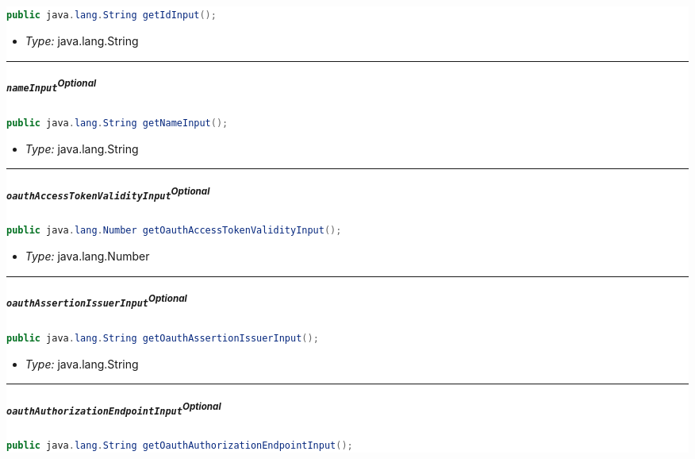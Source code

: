 ```java
public java.lang.String getIdInput();
```

- *Type:* java.lang.String

---

##### `nameInput`<sup>Optional</sup> <a name="nameInput" id="@cdktf/provider-snowflake.apiAuthenticationIntegrationWithJwtBearer.ApiAuthenticationIntegrationWithJwtBearer.property.nameInput"></a>

```java
public java.lang.String getNameInput();
```

- *Type:* java.lang.String

---

##### `oauthAccessTokenValidityInput`<sup>Optional</sup> <a name="oauthAccessTokenValidityInput" id="@cdktf/provider-snowflake.apiAuthenticationIntegrationWithJwtBearer.ApiAuthenticationIntegrationWithJwtBearer.property.oauthAccessTokenValidityInput"></a>

```java
public java.lang.Number getOauthAccessTokenValidityInput();
```

- *Type:* java.lang.Number

---

##### `oauthAssertionIssuerInput`<sup>Optional</sup> <a name="oauthAssertionIssuerInput" id="@cdktf/provider-snowflake.apiAuthenticationIntegrationWithJwtBearer.ApiAuthenticationIntegrationWithJwtBearer.property.oauthAssertionIssuerInput"></a>

```java
public java.lang.String getOauthAssertionIssuerInput();
```

- *Type:* java.lang.String

---

##### `oauthAuthorizationEndpointInput`<sup>Optional</sup> <a name="oauthAuthorizationEndpointInput" id="@cdktf/provider-snowflake.apiAuthenticationIntegrationWithJwtBearer.ApiAuthenticationIntegrationWithJwtBearer.property.oauthAuthorizationEndpointInput"></a>

```java
public java.lang.String getOauthAuthorizationEndpointInput();
```
